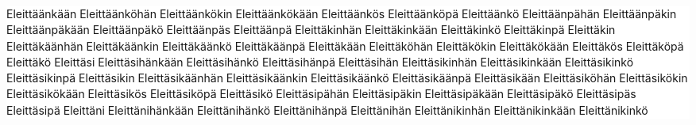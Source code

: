 Eleittäänkään
Eleittäänköhän
Eleittäänkökin
Eleittäänkökään
Eleittäänkös
Eleittäänköpä
Eleittäänkö
Eleittäänpähän
Eleittäänpäkin
Eleittäänpäkään
Eleittäänpäkö
Eleittäänpäs
Eleittäänpä
Eleittäkinhän
Eleittäkinkään
Eleittäkinkö
Eleittäkinpä
Eleittäkin
Eleittäkäänhän
Eleittäkäänkin
Eleittäkäänkö
Eleittäkäänpä
Eleittäkään
Eleittäköhän
Eleittäkökin
Eleittäkökään
Eleittäkös
Eleittäköpä
Eleittäkö
Eleittäsi
Eleittäsihänkään
Eleittäsihänkö
Eleittäsihänpä
Eleittäsihän
Eleittäsikinhän
Eleittäsikinkään
Eleittäsikinkö
Eleittäsikinpä
Eleittäsikin
Eleittäsikäänhän
Eleittäsikäänkin
Eleittäsikäänkö
Eleittäsikäänpä
Eleittäsikään
Eleittäsiköhän
Eleittäsikökin
Eleittäsikökään
Eleittäsikös
Eleittäsiköpä
Eleittäsikö
Eleittäsipähän
Eleittäsipäkin
Eleittäsipäkään
Eleittäsipäkö
Eleittäsipäs
Eleittäsipä
Eleittäni
Eleittänihänkään
Eleittänihänkö
Eleittänihänpä
Eleittänihän
Eleittänikinhän
Eleittänikinkään
Eleittänikinkö